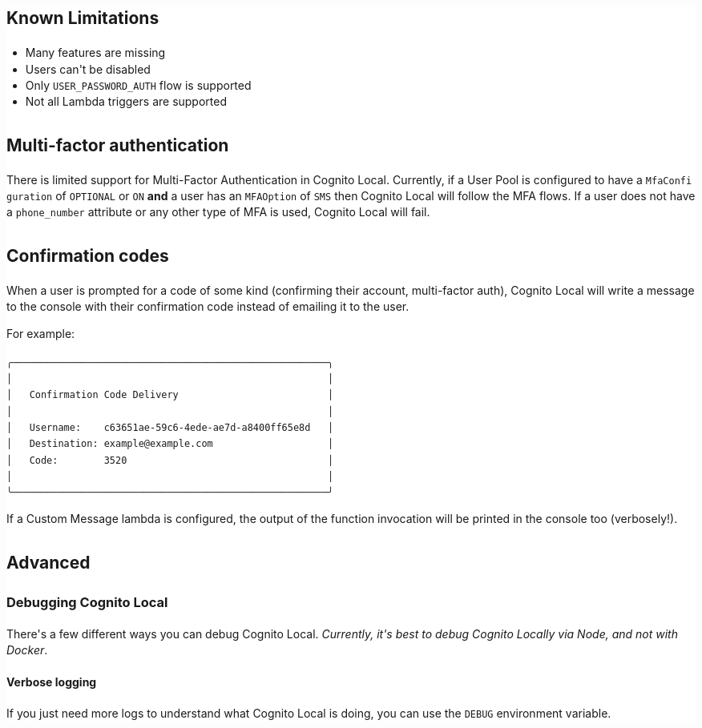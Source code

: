 ## Known Limitations

- Many features are missing
- Users can't be disabled
- Only `USER_PASSWORD_AUTH` flow is supported
- Not all Lambda triggers are supported

## Multi-factor authentication

There is limited support for Multi-Factor Authentication in Cognito Local. Currently, if a User Pool is configured to
have a `MfaConfiguration` of `OPTIONAL` or `ON` **and** a user has an `MFAOption` of `SMS` then Cognito Local will
follow the MFA flows. If a user does not have a `phone_number` attribute or any other type of MFA is used, Cognito Local
will fail.

## Confirmation codes

When a user is prompted for a code of some kind (confirming their account, multi-factor auth), Cognito Local will write
a message to the console with their confirmation code instead of emailing it to the user.

For example:

```
╭───────────────────────────────────────────────────────╮
│                                                       │
│   Confirmation Code Delivery                          │
│                                                       │
│   Username:    c63651ae-59c6-4ede-ae7d-a8400ff65e8d   │
│   Destination: example@example.com                    │
│   Code:        3520                                   │
│                                                       │
╰───────────────────────────────────────────────────────╯
```

If a Custom Message lambda is configured, the output of the function invocation will be printed in the console too (verbosely!).

## Advanced

### Debugging Cognito Local

There's a few different ways you can debug Cognito Local. _Currently, it's best to debug Cognito Locally via Node, and
not with Docker_.

#### Verbose logging

If you just need more logs to understand what Cognito Local is doing, you can use the `DEBUG` environment variable.
